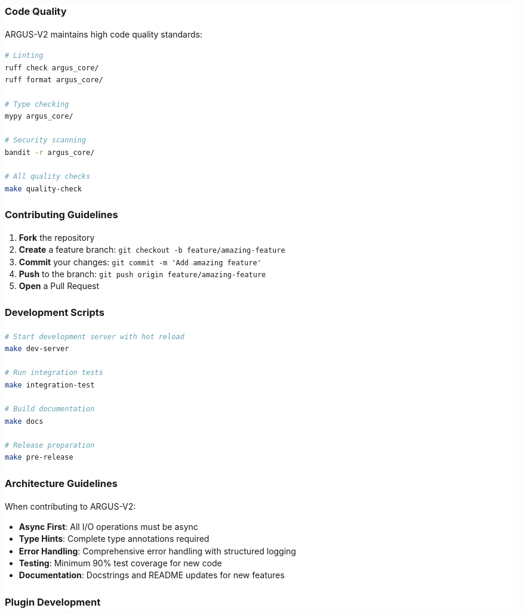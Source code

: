 ### Code Quality

ARGUS-V2 maintains high code quality standards:

```bash
# Linting
ruff check argus_core/
ruff format argus_core/

# Type checking
mypy argus_core/

# Security scanning
bandit -r argus_core/

# All quality checks
make quality-check
```

### Contributing Guidelines

1. **Fork** the repository
2. **Create** a feature branch: `git checkout -b feature/amazing-feature`
3. **Commit** your changes: `git commit -m 'Add amazing feature'`
4. **Push** to the branch: `git push origin feature/amazing-feature`
5. **Open** a Pull Request

### Development Scripts

```bash
# Start development server with hot reload
make dev-server

# Run integration tests
make integration-test

# Build documentation
make docs

# Release preparation
make pre-release
```

### Architecture Guidelines

When contributing to ARGUS-V2:

- **Async First**: All I/O operations must be async
- **Type Hints**: Complete type annotations required
- **Error Handling**: Comprehensive error handling with structured logging
- **Testing**: Minimum 90% test coverage for new code
- **Documentation**: Docstrings and README updates for new features

### Plugin Development
